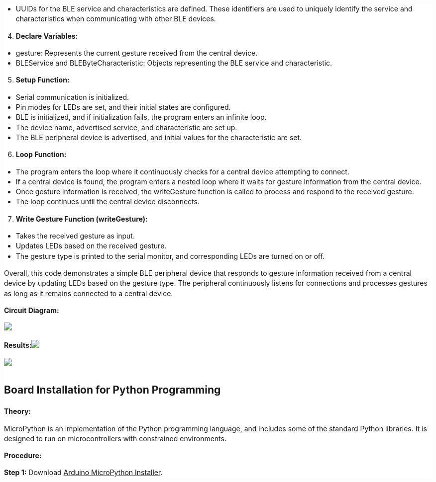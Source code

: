 - UUIDs for the BLE service and characteristics are defined. These identifiers are used to uniquely identify the service and characteristics when communicating with other BLE devices.

4. **Declare Variables:**

  - gesture: Represents the current gesture received from the central device.
  - BLEService and BLEByteCharacteristic: Objects representing the BLE service and characteristic.

5. **Setup Function:**

  - Serial communication is initialized.
  - Pin modes for LEDs are set, and their initial states are configured.
  - BLE is initialized, and if initialization fails, the program enters an infinite loop.
  - The device name, advertised service, and characteristic are set up.
  - The BLE peripheral device is advertised, and initial values for the characteristic are set.

6. **Loop Function:**

  - The program enters the loop where it continuously checks for a central device attempting to connect.
  - If a central device is found, the program enters a nested loop where it waits for gesture information from the central device.
  - Once gesture information is received, the writeGesture function is called to process and respond to the received gesture.
  - The loop continues until the central device disconnects.

7. **Write Gesture Function (writeGesture):**

  - Takes the received gesture as input.
  - Updates LEDs based on the received gesture.
  - The gesture type is printed to the serial monitor, and corresponding LEDs are turned on or off.

Overall, this code demonstrates a simple BLE peripheral device that responds to gesture information received from a central device by updating LEDs based on the gesture type. The peripheral continuously listens for connections and processes gestures as long as it remains connected to a central device.

**Circuit Diagram:**

![](https://github.com/ProjectBlueGreen/project_blue_green_software/blob/main/basic_AI_ML_Arduino_Nano_33_BLE_Sense/assets/SL_Img/sl81.jpg?raw=true)

**Results:**![](https://github.com/ProjectBlueGreen/project_blue_green_software/blob/main/basic_AI_ML_Arduino_Nano_33_BLE_Sense/assets/SL_Img/sl82.png?raw=true)

![](https://github.com/ProjectBlueGreen/project_blue_green_software/blob/main/basic_AI_ML_Arduino_Nano_33_BLE_Sense/assets/SL_Img/sl83.jpg?raw=true)


## **Board Installation for Python Programming**

**Theory:**

MicroPython is an implementation of the Python programming language, and includes some of the standard Python libraries. It is designed to run on microcontrollers with constrained environments.

**Procedure:**

**Step 1:** Download [Arduino MicroPython Installer](https://labs.arduino.cc/en/labs/micropython-installer).
